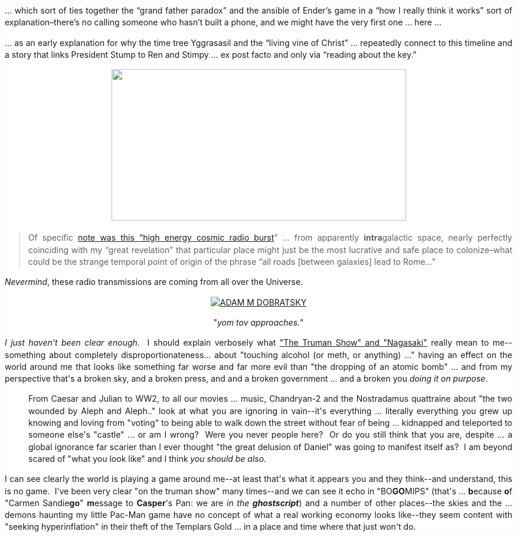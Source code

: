 <p style="text-align: justify;">&hellip; which sort of ties together the &ldquo;grand father paradox&rdquo; and the ansible of Ender&rsquo;s game in a &ldquo;how I really think it works&rdquo; sort of explanation&ndash;there&rsquo;s no calling someone who hasn&rsquo;t built a phone, and we might have the very first one &hellip; here &hellip;</p>

<p style="text-align: justify;">&hellip; as an early explanation for why the time tree Yggrasasil and the &ldquo;living vine of Christ&rdquo; &hellip; repeatedly connect to this timeline and a story that links President Stump to Ren and Stimpy &hellip; ex post facto and only via &ldquo;reading about the key.&rdquo;</p>

<p style="text-align: center;"><a href="https://gizmodo.com/mysterious-cosmic-radio-burst-detected-in-a-completely-1835910713"><img alt="" src="https://i.imgur.com/zSufh4A.png" style="height: 257px; width: 499px;" /></a></p>

<blockquote>
<p style="text-align: justify;">Of specific <a href="http://lamc.la/BLOODRAYNE.html">note was this &ldquo;high energy cosmic radio burst</a>&rdquo; &hellip; from apparently <strong>intra</strong>galactic space, nearly perfectly coinciding with my &ldquo;great revelation&rdquo; that particular place might just be the most lucrative and safe place to colonize&ndash;what could be the strange temporal point of origin of the phrase &ldquo;all roads [between galaxies] lead to Rome&hellip;&rdquo;</p>
</blockquote>

<p style="text-align: justify;"><em>Nevermind</em>, these radio transmissions are coming from all over the Universe.</p>

<p style="text-align: center;"><a href="https://www.instagram.com/yitsheyzeus/"><img alt="ADAM M DOBRATSKY" src="https://i.imgur.com/zS3yGRr.png" style="height: 250px; width: 250px;" /></a></p>

<p style="text-align: center;">&quot;<em>yom tov approaches.</em>&quot;</p>

<p style="text-align: justify;"><em>I just haven&#39;t been clear enough</em>. &nbsp;I should explain verbosely what <a href="http://fromthemachine.org/VIETUCCIMACH.html">&quot;The Truman Show&quot; and &quot;Nagasaki&quot;</a> really mean to me--something about completely disproportionateness... about &quot;touching alcohol (or meth, or anything) ...&quot; having an effect on the world around me that looks like something far worse and far more evil than &quot;the dropping of an atomic bomb&quot; ... and from my perspective that&#39;s a broken sky, and a broken press, and and a broken government ... and a broken you&nbsp;<em>doing it on purpose</em>. &nbsp;</p>

<p style="text-align: justify; margin-left: 40px;">From Caesar and Julian to WW2, to all our movies ... music, Chandryan-2 and the Nostradamus quattraine about &quot;the two wounded by Aleph and Aleph..&quot; look at what you are ignoring in vain--it&#39;s everything ... literally everything you grew up knowing and loving from &quot;voting&quot; to being able to walk down the street without fear of being ... kidnapped and teleported to someone else&#39;s &quot;castle&quot; ... or am I wrong? &nbsp;Were you never people here? &nbsp;Or do you still think that you are, despite ... a global ignorance far scarier than I ever thought &quot;the great delusion of Daniel&quot; was going to manifest itself as? &nbsp;I am beyond scared of &quot;what you look like&quot; and I think <em>you should be also.</em></p>

<p style="text-align: justify;">I can see clearly the world is playing a game around me--at least that&#39;s what it appears you and they think--and understand, this is no game. &nbsp;I&#39;ve been very clear &quot;on the truman show&quot; many times--and we can see it echo in &quot;BO<strong>GO</strong>MIPS&quot; (that&#39;s ... <strong>b</strong>ecause <strong>o</strong>f &quot;Carmen Sandie<strong>go</strong>&quot; <strong>m</strong>essage to <strong>Casper</strong>&#39;s Pan: we are <em>in the <strong>ghostscript</strong></em>)&nbsp;and a number of other places--the skies and the ... demons haunting my little Pac-Man game have no concept of what a real working economy looks like--they seem content with &quot;seeking hyperinflation&quot; in their theft of the Templars Gold ... in a place and time where that just won&#39;t do. &nbsp;</p>
